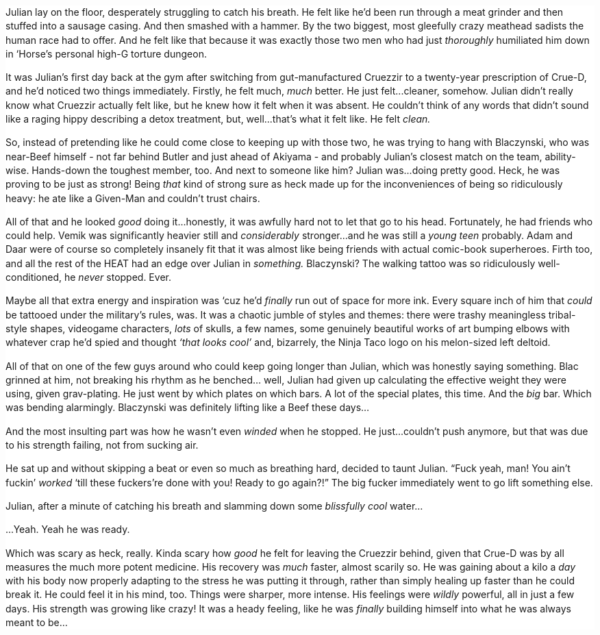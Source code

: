 Julian lay on the floor, desperately struggling to catch his breath. He felt like he’d been run through a meat grinder and then stuffed into a sausage casing. And then smashed with a hammer. By the two biggest, most gleefully crazy meathead sadists the human race had to offer. And he felt like that because it was exactly those two men who had just *thoroughly* humiliated him down in ‘Horse’s personal high-G torture dungeon.

It was Julian’s first day back at the gym after switching from gut-manufactured Cruezzir to a twenty-year prescription of Crue-D, and he’d noticed two things immediately. Firstly, he felt much, *much* better. He just felt...cleaner, somehow. Julian didn’t really know what Cruezzir actually felt like, but he knew how it felt when it was absent. He couldn’t think of any words that didn’t sound like a raging hippy describing a detox treatment, but, well...that’s what it felt like. He felt *clean.*

So, instead of pretending like he could come close to keeping up with those two, he was trying to hang with Blaczynski, who was near-Beef himself - not far behind Butler and just ahead of Akiyama - and probably Julian’s closest match on the team, ability-wise. Hands-down the toughest member, too. And next to someone like him? Julian was...doing pretty good. Heck, he was proving to be just as strong! Being *that* kind of strong sure as heck made up for the inconveniences of being so ridiculously heavy: he ate like a Given-Man and couldn’t trust chairs.

All of that and he looked *good* doing it...honestly, it was awfully hard not to let that go to his head. Fortunately, he had friends who could help. Vemik was significantly heavier still and *considerably* stronger...and he was still a *young teen* probably. Adam and Daar were of course so completely insanely fit that it was almost like being friends with actual comic-book superheroes. Firth too, and all the rest of the HEAT had an edge over Julian in *something.* Blaczynski? The walking tattoo was so ridiculously well-conditioned, he *never* stopped. Ever.

Maybe all that extra energy and inspiration was ‘cuz he’d *finally* run out of space for more ink. Every square inch of him that *could* be tattooed under the military’s rules, was. It was a chaotic jumble of styles and themes: there were trashy meaningless tribal-style shapes, videogame characters, *lots* of skulls, a few names, some genuinely beautiful works of art bumping elbows with whatever crap he’d spied and thought *‘that looks cool’* and, bizarrely, the Ninja Taco logo on his melon-sized left deltoid.

All of that on one of the few guys around who could keep going longer than Julian, which was honestly saying something. Blac grinned at him, not breaking his rhythm as he benched… well, Julian had given up calculating the effective weight they were using, given grav-plating. He just went by which plates on which bars. A lot of the special plates, this time. And the *big* bar. Which was bending alarmingly. Blaczynski was definitely lifting like a Beef these days…

And the most insulting part was how he wasn’t even *winded* when he stopped. He just...couldn’t push anymore, but that was due to his strength failing, not from sucking air.

He sat up and without skipping a beat or even so much as breathing hard, decided to taunt Julian. “Fuck yeah, man! You ain’t fuckin’ *worked* ‘till these fuckers’re done with you! Ready to go again?!” The big fucker immediately went to go lift something else.

Julian, after a minute of catching his breath and slamming down some *blissfully cool* water…

...Yeah. Yeah he was ready.

Which was scary as heck, really. Kinda scary how *good* he felt for leaving the Cruezzir behind, given that Crue-D was by all measures the much more potent medicine. His recovery was *much* faster, almost scarily so. He was gaining about a kilo a *day* with his body now properly adapting to the stress he was putting it through, rather than simply healing up faster than he could break it. He could feel it in his mind, too. Things were sharper, more intense. His feelings were *wildly* powerful, all in just a few days. His strength was growing like crazy! It was a heady feeling, like he was *finally* building himself into what he was always meant to be…
